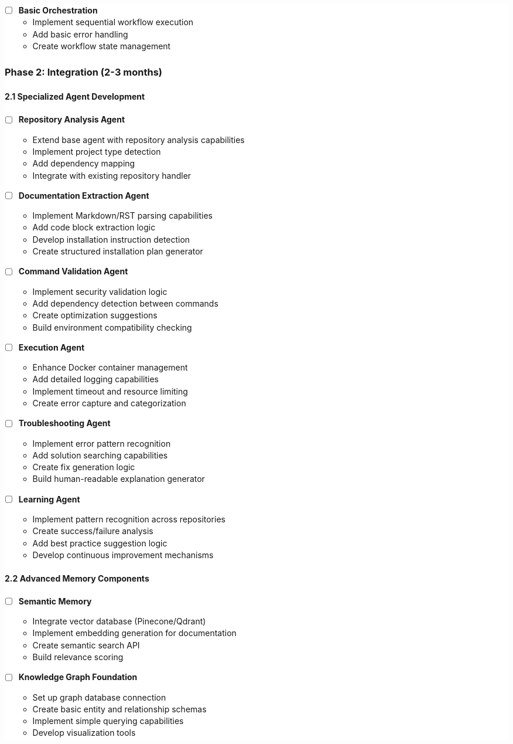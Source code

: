 - [ ] **Basic Orchestration**
  - Implement sequential workflow execution
  - Add basic error handling
  - Create workflow state management

### Phase 2: Integration (2-3 months)

#### 2.1 Specialized Agent Development
- [ ] **Repository Analysis Agent**
  - Extend base agent with repository analysis capabilities
  - Implement project type detection
  - Add dependency mapping
  - Integrate with existing repository handler

- [ ] **Documentation Extraction Agent**
  - Implement Markdown/RST parsing capabilities
  - Add code block extraction logic
  - Develop installation instruction detection
  - Create structured installation plan generator

- [ ] **Command Validation Agent**
  - Implement security validation logic
  - Add dependency detection between commands
  - Create optimization suggestions
  - Build environment compatibility checking

- [ ] **Execution Agent**
  - Enhance Docker container management
  - Add detailed logging capabilities
  - Implement timeout and resource limiting
  - Create error capture and categorization

- [ ] **Troubleshooting Agent**
  - Implement error pattern recognition
  - Add solution searching capabilities
  - Create fix generation logic
  - Build human-readable explanation generator

- [ ] **Learning Agent**
  - Implement pattern recognition across repositories
  - Create success/failure analysis
  - Add best practice suggestion logic
  - Develop continuous improvement mechanisms

#### 2.2 Advanced Memory Components
- [ ] **Semantic Memory**
  - Integrate vector database (Pinecone/Qdrant)
  - Implement embedding generation for documentation
  - Create semantic search API
  - Build relevance scoring

- [ ] **Knowledge Graph Foundation**
  - Set up graph database connection
  - Create basic entity and relationship schemas
  - Implement simple querying capabilities
  - Develop visualization tools

